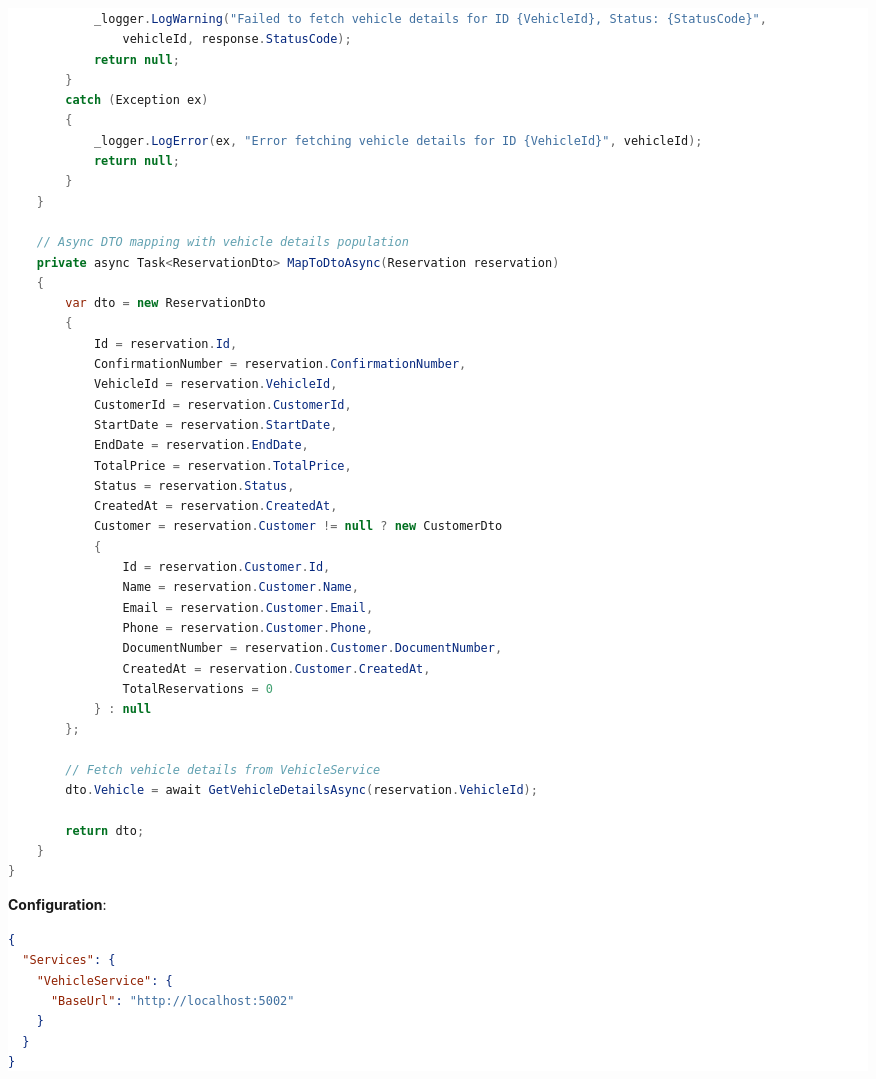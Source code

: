 ```csharp
            _logger.LogWarning("Failed to fetch vehicle details for ID {VehicleId}, Status: {StatusCode}", 
                vehicleId, response.StatusCode);
            return null;
        }
        catch (Exception ex)
        {
            _logger.LogError(ex, "Error fetching vehicle details for ID {VehicleId}", vehicleId);
            return null;
        }
    }

    // Async DTO mapping with vehicle details population
    private async Task<ReservationDto> MapToDtoAsync(Reservation reservation)
    {
        var dto = new ReservationDto
        {
            Id = reservation.Id,
            ConfirmationNumber = reservation.ConfirmationNumber,
            VehicleId = reservation.VehicleId,
            CustomerId = reservation.CustomerId,
            StartDate = reservation.StartDate,
            EndDate = reservation.EndDate,
            TotalPrice = reservation.TotalPrice,
            Status = reservation.Status,
            CreatedAt = reservation.CreatedAt,
            Customer = reservation.Customer != null ? new CustomerDto
            {
                Id = reservation.Customer.Id,
                Name = reservation.Customer.Name,
                Email = reservation.Customer.Email,
                Phone = reservation.Customer.Phone,
                DocumentNumber = reservation.Customer.DocumentNumber,
                CreatedAt = reservation.Customer.CreatedAt,
                TotalReservations = 0
            } : null
        };

        // Fetch vehicle details from VehicleService
        dto.Vehicle = await GetVehicleDetailsAsync(reservation.VehicleId);
        
        return dto;
    }
}
```

**Configuration**:
```json
{
  "Services": {
    "VehicleService": {
      "BaseUrl": "http://localhost:5002"
    }
  }
}
```
